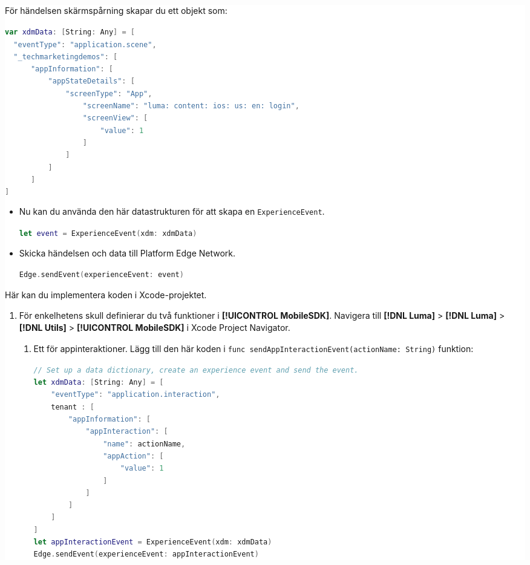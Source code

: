   För händelsen skärmspårning skapar du ett objekt som:

  ```swift
  var xdmData: [String: Any] = [
    "eventType": "application.scene",
    "_techmarketingdemos": [
        "appInformation": [
            "appStateDetails": [
                "screenType": "App",
                    "screenName": "luma: content: ios: us: en: login",
                    "screenView": [
                        "value": 1
                    ]
                ]
            ] 
        ]
  ]
  ```


* Nu kan du använda den här datastrukturen för att skapa en `ExperienceEvent`.

  ```swift
  let event = ExperienceEvent(xdm: xdmData)
  ```

* Skicka händelsen och data till Platform Edge Network.

  ```swift
  Edge.sendEvent(experienceEvent: event)
  ```


Här kan du implementera koden i Xcode-projektet.

1. För enkelhetens skull definierar du två funktioner i **[!UICONTROL MobileSDK]**. Navigera till **[!DNL Luma]** > **[!DNL Luma]** > **[!DNL Utils]** > **[!UICONTROL MobileSDK]** i Xcode Project Navigator.

   1. Ett för appinteraktioner. Lägg till den här koden i `func sendAppInteractionEvent(actionName: String)` funktion:

      ```swift
      // Set up a data dictionary, create an experience event and send the event.
      let xdmData: [String: Any] = [
          "eventType": "application.interaction",
          tenant : [
              "appInformation": [
                  "appInteraction": [
                      "name": actionName,
                      "appAction": [
                          "value": 1
                      ]
                  ]
              ]
          ]
      ]
      let appInteractionEvent = ExperienceEvent(xdm: xdmData)
      Edge.sendEvent(experienceEvent: appInteractionEvent)
      ```
